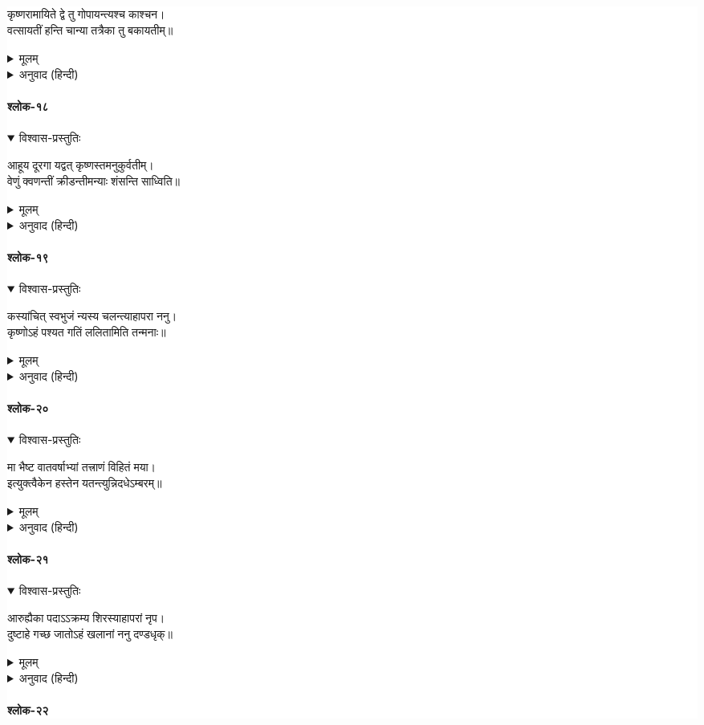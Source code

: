 कृष्णरामायिते द्वे तु गोपायन्त्यश्च काश्चन।  
वत्सायतीं हन्ति चान्या तत्रैका तु बकायतीम्॥
</details>

<details><summary>मूलम्</summary></details>

<details><summary>अनुवाद (हिन्दी)</summary></details>

#### श्लोक-१८


<details open><summary>विश्वास-प्रस्तुतिः</summary>

आहूय दूरगा यद्वत् कृष्णस्तमनुकुर्वतीम्।  
वेणुं क्वणन्तीं क्रीडन्तीमन्याः शंसन्ति साध्विति॥
</details>

<details><summary>मूलम्</summary></details>

<details><summary>अनुवाद (हिन्दी)</summary></details>

#### श्लोक-१९


<details open><summary>विश्वास-प्रस्तुतिः</summary>

कस्यांचित् स्वभुजं न्यस्य चलन्त्याहापरा ननु।  
कृष्णोऽहं पश्यत गतिं ललितामिति तन्मनाः॥
</details>

<details><summary>मूलम्</summary></details>

<details><summary>अनुवाद (हिन्दी)</summary></details>

#### श्लोक-२०


<details open><summary>विश्वास-प्रस्तुतिः</summary>

मा भैष्ट वातवर्षाभ्यां तत्त्राणं विहितं मया।  
इत्युक्त्वैकेन हस्तेन यतन्त्युन्निदधेऽम्बरम्॥
</details>

<details><summary>मूलम्</summary></details>

<details><summary>अनुवाद (हिन्दी)</summary></details>

#### श्लोक-२१


<details open><summary>विश्वास-प्रस्तुतिः</summary>

आरुह्यैका पदाऽऽक्रम्य शिरस्याहापरां नृप।  
दुष्टाहे गच्छ जातोऽहं खलानां ननु दण्डधृक्॥
</details>

<details><summary>मूलम्</summary></details>

<details><summary>अनुवाद (हिन्दी)</summary></details>

#### श्लोक-२२
